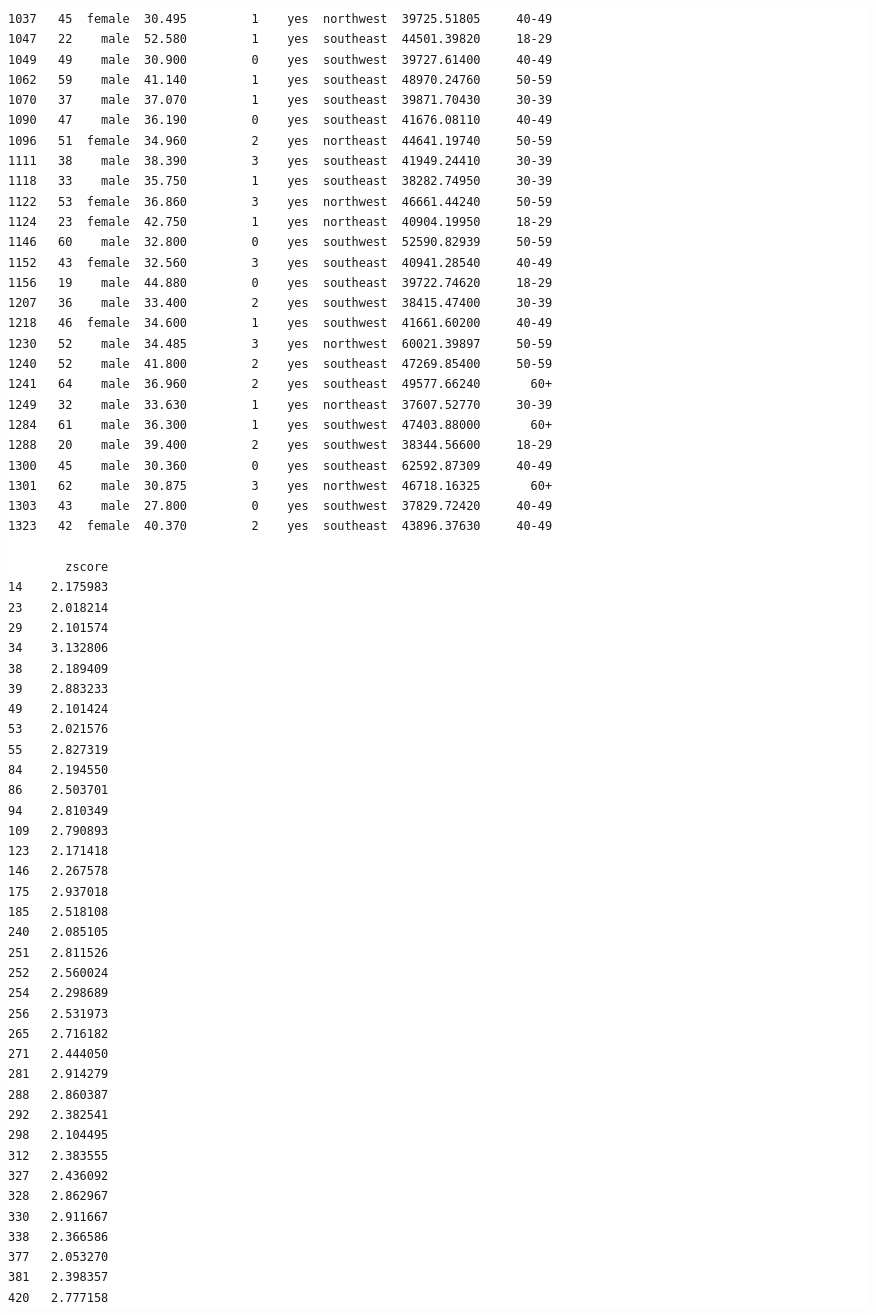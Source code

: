     1037   45  female  30.495         1    yes  northwest  39725.51805     40-49   
    1047   22    male  52.580         1    yes  southeast  44501.39820     18-29   
    1049   49    male  30.900         0    yes  southwest  39727.61400     40-49   
    1062   59    male  41.140         1    yes  southeast  48970.24760     50-59   
    1070   37    male  37.070         1    yes  southeast  39871.70430     30-39   
    1090   47    male  36.190         0    yes  southeast  41676.08110     40-49   
    1096   51  female  34.960         2    yes  northeast  44641.19740     50-59   
    1111   38    male  38.390         3    yes  southeast  41949.24410     30-39   
    1118   33    male  35.750         1    yes  southeast  38282.74950     30-39   
    1122   53  female  36.860         3    yes  northwest  46661.44240     50-59   
    1124   23  female  42.750         1    yes  northeast  40904.19950     18-29   
    1146   60    male  32.800         0    yes  southwest  52590.82939     50-59   
    1152   43  female  32.560         3    yes  southeast  40941.28540     40-49   
    1156   19    male  44.880         0    yes  southeast  39722.74620     18-29   
    1207   36    male  33.400         2    yes  southwest  38415.47400     30-39   
    1218   46  female  34.600         1    yes  southwest  41661.60200     40-49   
    1230   52    male  34.485         3    yes  northwest  60021.39897     50-59   
    1240   52    male  41.800         2    yes  southeast  47269.85400     50-59   
    1241   64    male  36.960         2    yes  southeast  49577.66240       60+   
    1249   32    male  33.630         1    yes  northeast  37607.52770     30-39   
    1284   61    male  36.300         1    yes  southwest  47403.88000       60+   
    1288   20    male  39.400         2    yes  southwest  38344.56600     18-29   
    1300   45    male  30.360         0    yes  southeast  62592.87309     40-49   
    1301   62    male  30.875         3    yes  northwest  46718.16325       60+   
    1303   43    male  27.800         0    yes  southwest  37829.72420     40-49   
    1323   42  female  40.370         2    yes  southeast  43896.37630     40-49   
    
            zscore  
    14    2.175983  
    23    2.018214  
    29    2.101574  
    34    3.132806  
    38    2.189409  
    39    2.883233  
    49    2.101424  
    53    2.021576  
    55    2.827319  
    84    2.194550  
    86    2.503701  
    94    2.810349  
    109   2.790893  
    123   2.171418  
    146   2.267578  
    175   2.937018  
    185   2.518108  
    240   2.085105  
    251   2.811526  
    252   2.560024  
    254   2.298689  
    256   2.531973  
    265   2.716182  
    271   2.444050  
    281   2.914279  
    288   2.860387  
    292   2.382541  
    298   2.104495  
    312   2.383555  
    327   2.436092  
    328   2.862967  
    330   2.911667  
    338   2.366586  
    377   2.053270  
    381   2.398357  
    420   2.777158  